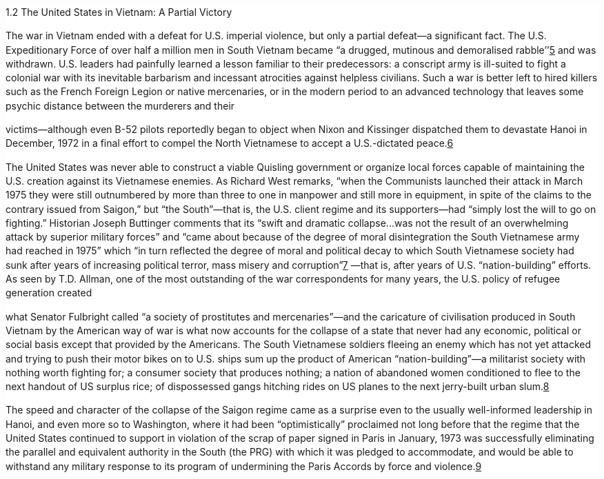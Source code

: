 


1.2 The United States in Vietnam: A Partial Victory






The war in Vietnam ended with a defeat for U.S. imperial violence, but only a partial defeat—a significant fact. The U.S. Expeditionary Force of over half a million men in South Vietnam became “a drugged, mutinous and demoralised rabble’’[5](../Text/Notes.html#Chapter1-FN5) and was withdrawn. U.S. leaders had painfully learned a lesson familiar to their predecessors: a conscript army is ill-suited to fight a colonial war with its inevitable barbarism and incessant atrocities against helpless civilians. Such a war is better left to hired killers such as the French Foreign Legion or native mercenaries, or in the modern period to an advanced technology that leaves some psychic distance between the murderers and their  

 victims—although even B-52 pilots reportedly began to object when Nixon and Kissinger dispatched them to devastate Hanoi in December, 1972 in a final effort to compel the North Vietnamese to accept a U.S.-dictated peace.[6](../Text/Notes.html#Chapter1-FN6)






The United States was never able to construct a viable Quisling government or organize local forces capable of maintaining the U.S. creation against its Vietnamese enemies. As Richard West remarks, “when the Communists launched their attack in March 1975 they were still outnumbered by more than three to one in manpower and still more in equipment, in spite of the claims to the contrary issued from Saigon,” but “the South”—that is, the U.S. client regime and its supporters—had “simply lost the will to go on fighting.” Historian Joseph Buttinger comments that its “swift and dramatic collapse...was not the result of an overwhelming attack by superior military forces” and “came about because of the degree of moral disintegration the South Vietnamese army had reached in 1975” which “in turn reflected the degree of moral and political decay to which South Vietnamese society had sunk after years of increasing political terror, mass misery and corruption”[7](../Text/Notes.html#Chapter1-FN7) —that is, after years of U.S. “nation-building” efforts. As seen by T.D. Allman, one of the most outstanding of the war correspondents for many years, the U.S. policy of refugee generation created






what Senator Fulbright called “a society of prostitutes and mercenaries”—and the caricature of civilisation produced in South Vietnam by the American way of war is what now accounts for the collapse of a state that never had any economic, political or social basis except that provided by the Americans. The South Vietnamese soldiers fleeing an enemy which has not yet attacked and trying to push their motor bikes on to U.S. ships sum up the product of American “nation-building”—a militarist society with nothing worth fighting for; a consumer society that produces nothing; a nation of abandoned women conditioned to flee to the next handout of US surplus rice; of dispossessed gangs hitching rides on US planes to the next jerry-built urban slum.[8](../Text/Notes.html#Chapter1-FN8)






The speed and character of the collapse of the Saigon regime came as a surprise even to the usually well-informed leadership in Hanoi, and even more so to Washington, where it had been “optimistically” proclaimed not long before that the regime that the United States continued to support in violation of the scrap of paper signed in Paris in January, 1973 was successfully eliminating the parallel and equivalent authority in the South (the PRG) with which it was pledged to accommodate, and would be able to withstand any military response to its program of undermining the Paris Accords by force and violence.[9](../Text/Notes.html#Chapter1-FN9)
